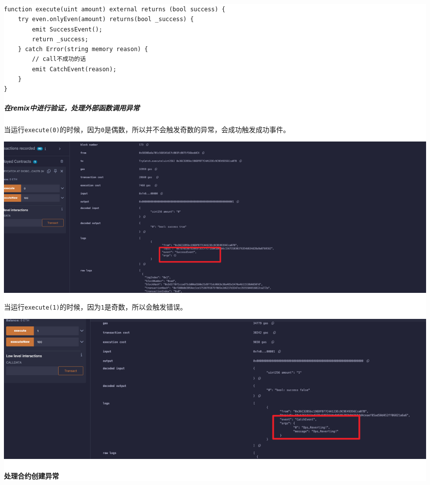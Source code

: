 ```solidity
function execute(uint amount) external returns (bool success) {
	try even.onlyEven(amount) returns(bool _success) {
		emit SuccessEvent();
		return _success;
	} catch Error(string memory reason) {
		// call不成功的话
		emit CatchEvent(reason);
	}
}
```

##### 在remix中进行验证，处理外部函数调用异常

当运行`execute(0)`的时候，因为`0`是偶数，所以并不会触发奇数的异常，会成功触发成功事件。

![image-20250330200643987](images/Solidity高级/image-20250330200643987.png)

当运行`execute(1)`的时候，因为`1`是奇数，所以会触发错误。

![image-20250330200754341](images/Solidity高级/image-20250330200754341.png)

#### 处理合约创建异常

